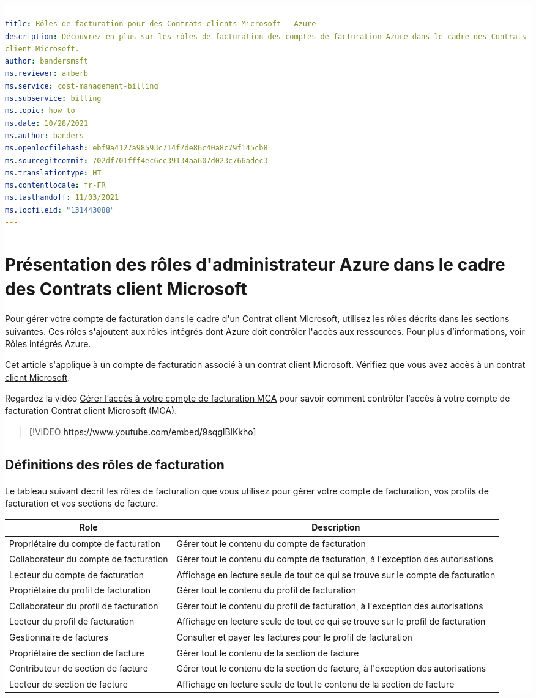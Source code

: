 ```yaml
---
title: Rôles de facturation pour des Contrats clients Microsoft - Azure
description: Découvrez-en plus sur les rôles de facturation des comptes de facturation Azure dans le cadre des Contrats client Microsoft.
author: bandersmsft
ms.reviewer: amberb
ms.service: cost-management-billing
ms.subservice: billing
ms.topic: how-to
ms.date: 10/28/2021
ms.author: banders
ms.openlocfilehash: ebf9a4127a98593c714f7de86c40a8c79f145cb8
ms.sourcegitcommit: 702df701fff4ec6cc39134aa607d023c766adec3
ms.translationtype: HT
ms.contentlocale: fr-FR
ms.lasthandoff: 11/03/2021
ms.locfileid: "131443088"
---
```

# <a name="understand-microsoft-customer-agreement-administrative-roles-in-azure"></a>Présentation des rôles d'administrateur Azure dans le cadre des Contrats client Microsoft

Pour gérer votre compte de facturation dans le cadre d'un Contrat client Microsoft, utilisez les rôles décrits dans les sections suivantes. Ces rôles s'ajoutent aux rôles intégrés dont Azure doit contrôler l'accès aux ressources. Pour plus d’informations, voir [Rôles intégrés Azure](../../role-based-access-control/built-in-roles.md).

Cet article s'applique à un compte de facturation associé à un contrat client Microsoft. [Vérifiez que vous avez accès à un contrat client Microsoft](#check-access-to-a-microsoft-customer-agreement).

Regardez la vidéo [Gérer l’accès à votre compte de facturation MCA](https://www.youtube.com/watch?v=9sqglBlKkho) pour savoir comment contrôler l’accès à votre compte de facturation Contrat client Microsoft (MCA).

>[!VIDEO https://www.youtube.com/embed/9sqglBlKkho]

## <a name="billing-role-definitions"></a>Définitions des rôles de facturation

Le tableau suivant décrit les rôles de facturation que vous utilisez pour gérer votre compte de facturation, vos profils de facturation et vos sections de facture.

|Role|Description|
|---|---|
|Propriétaire du compte de facturation|Gérer tout le contenu du compte de facturation|
|Collaborateur du compte de facturation|Gérer tout le contenu du compte de facturation, à l'exception des autorisations|
|Lecteur du compte de facturation|Affichage en lecture seule de tout ce qui se trouve sur le compte de facturation|
|Propriétaire du profil de facturation|Gérer tout le contenu du profil de facturation|
|Collaborateur du profil de facturation|Gérer tout le contenu du profil de facturation, à l'exception des autorisations|
|Lecteur du profil de facturation|Affichage en lecture seule de tout ce qui se trouve sur le profil de facturation|
|Gestionnaire de factures|Consulter et payer les factures pour le profil de facturation|
|Propriétaire de section de facture|Gérer tout le contenu de la section de facture|
|Contributeur de section de facture|Gérer tout le contenu de la section de facture, à l'exception des autorisations|
|Lecteur de section de facture|Affichage en lecture seule de tout le contenu de la section de facture|